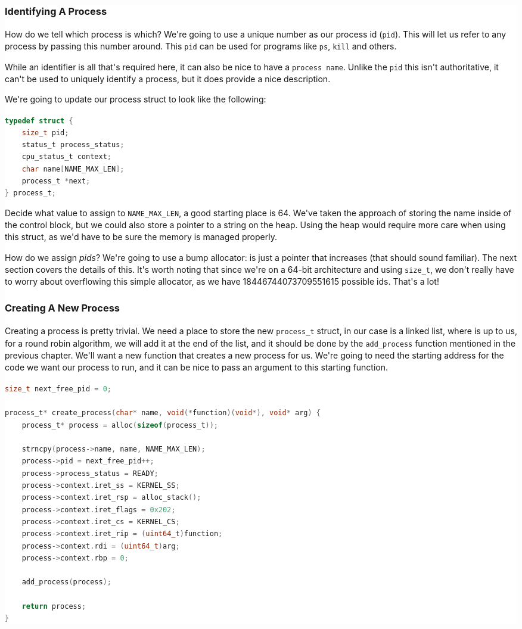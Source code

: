 ### Identifying A Process

How do we tell which process is which? We're going to use a unique number as our process id (`pid`). This will let us refer to any process by passing this number around. This `pid` can be used for programs like `ps`, `kill` and others.

While an identifier is all that's required here, it can also be nice to have a `process name`. Unlike the `pid` this isn't authoritative, it can't be used to uniquely identify a process, but it does provide a nice description.

We're going to update our process struct to look like the following:

```c
typedef struct {
    size_t pid;
    status_t process_status;
    cpu_status_t context;
    char name[NAME_MAX_LEN];
    process_t *next;
} process_t;
```

Decide what value to assign to  `NAME_MAX_LEN`, a good starting place is 64. We've taken the approach of storing the name inside of the control block, but we could also store a pointer to a string on the heap. Using the heap would require more care when using this struct, as we'd have to be sure the memory is managed properly.

How do we assign _pids_? We're going to use a bump allocator:  is just a pointer that increases (that should sound familiar). The next section covers the details of this. It's worth noting that since we're on a 64-bit architecture and using `size_t`, we don't really have to worry about overflowing this simple allocator, as we have 18446744073709551615 possible ids. That's a lot!

### Creating A New Process

Creating a process is pretty trivial. We need a place to store the new `process_t` struct, in our case is a linked list, where is up to us, for a round robin algorithm, we will add it at the end of the list, and it should be done by the `add_process` function mentioned in the previous chapter. We'll want a new function that creates a new process for us. We're going to need the starting address for the code we want our process to run, and it can be nice to pass an argument to this starting function.

```c
size_t next_free_pid = 0;

process_t* create_process(char* name, void(*function)(void*), void* arg) {
    process_t* process = alloc(sizeof(process_t));

    strncpy(process->name, name, NAME_MAX_LEN);
    process->pid = next_free_pid++;
    process->process_status = READY;
    process->context.iret_ss = KERNEL_SS;
    process->context.iret_rsp = alloc_stack();
    process->context.iret_flags = 0x202;
    process->context.iret_cs = KERNEL_CS;
    process->context.iret_rip = (uint64_t)function;
    process->context.rdi = (uint64_t)arg;
    process->context.rbp = 0;

    add_process(process);

    return process;
}
```
